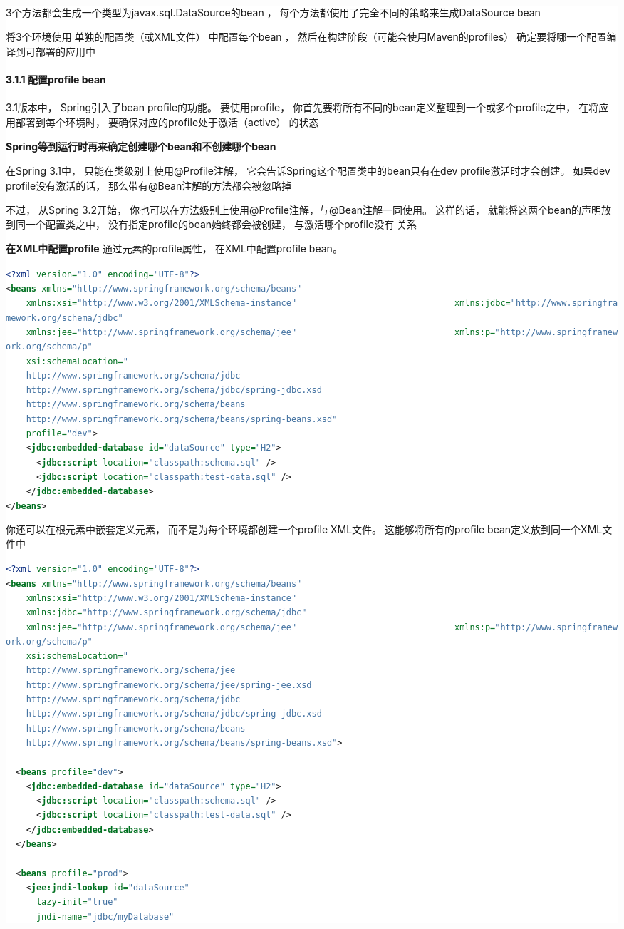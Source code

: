   3个方法都会生成一个类型为javax.sql.DataSource的bean ，  每个方法都使用了完全不同的策略来生成DataSource bean  

将3个环境使用 单独的配置类（或XML文件） 中配置每个bean ，  然后在构建阶段（可能会使用Maven的profiles） 确定要将哪一个配置编译到可部署的应用中  

####   3.1.1 配置profile bean  

 3.1版本中， Spring引入了bean profile的功能。 要使用profile， 你首先要将所有不同的bean定义整理到一个或多个profile之中， 在将应用部署到每个环境时， 要确保对应的profile处于激活（active） 的状态

 **Spring等到运行时再来确定创建哪个bean和不创建哪个bean**  

 在Spring 3.1中， 只能在类级别上使用@Profile注解，  它会告诉Spring这个配置类中的bean只有在dev profile激活时才会创建。 如果dev profile没有激活的话， 那么带有@Bean注解的方法都会被忽略掉

不过， 从Spring 3.2开始， 你也可以在方法级别上使用@Profile注解，与@Bean注解一同使用。 这样的话， 就能将这两个bean的声明放到同一个配置类之中，  没有指定profile的bean始终都会被创建， 与激活哪个profile没有
关系  

  **在XML中配置profile**    通过<beans>元素的profile属性， 在XML中配置profile bean。  

```xml
<?xml version="1.0" encoding="UTF-8"?>
<beans xmlns="http://www.springframework.org/schema/beans"
	xmlns:xsi="http://www.w3.org/2001/XMLSchema-instance" 								xmlns:jdbc="http://www.springframework.org/schema/jdbc"
	xmlns:jee="http://www.springframework.org/schema/jee" 								xmlns:p="http://www.springframework.org/schema/p"
 	xsi:schemaLocation="
    http://www.springframework.org/schema/jdbc
    http://www.springframework.org/schema/jdbc/spring-jdbc.xsd
    http://www.springframework.org/schema/beans
    http://www.springframework.org/schema/beans/spring-beans.xsd"
  	profile="dev">
    <jdbc:embedded-database id="dataSource" type="H2">
      <jdbc:script location="classpath:schema.sql" />
      <jdbc:script location="classpath:test-data.sql" />
    </jdbc:embedded-database>
</beans>
```

 你还可以在根<beans>元素中嵌套定义<beans>元素， 而不是为每个环境都创建一个profile XML文件。 这能够将所有的profile bean定义放到同一个XML文件中  

```xml
<?xml version="1.0" encoding="UTF-8"?>
<beans xmlns="http://www.springframework.org/schema/beans"
	xmlns:xsi="http://www.w3.org/2001/XMLSchema-instance"
	xmlns:jdbc="http://www.springframework.org/schema/jdbc"
	xmlns:jee="http://www.springframework.org/schema/jee" 								xmlns:p="http://www.springframework.org/schema/p"
 	xsi:schemaLocation="
    http://www.springframework.org/schema/jee
    http://www.springframework.org/schema/jee/spring-jee.xsd
    http://www.springframework.org/schema/jdbc
    http://www.springframework.org/schema/jdbc/spring-jdbc.xsd
    http://www.springframework.org/schema/beans
    http://www.springframework.org/schema/beans/spring-beans.xsd">

  <beans profile="dev">
    <jdbc:embedded-database id="dataSource" type="H2">
      <jdbc:script location="classpath:schema.sql" />
      <jdbc:script location="classpath:test-data.sql" />
    </jdbc:embedded-database>
  </beans>
  
  <beans profile="prod">
    <jee:jndi-lookup id="dataSource"
      lazy-init="true"
      jndi-name="jdbc/myDatabase"
```